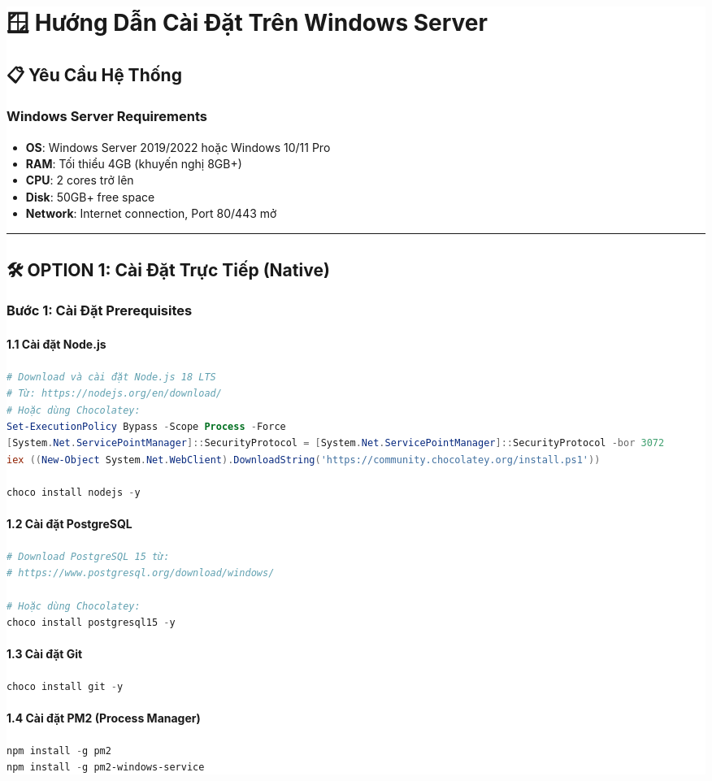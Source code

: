 # 🪟 Hướng Dẫn Cài Đặt Trên Windows Server

## 📋 Yêu Cầu Hệ Thống

### Windows Server Requirements
- **OS**: Windows Server 2019/2022 hoặc Windows 10/11 Pro
- **RAM**: Tối thiểu 4GB (khuyến nghị 8GB+)
- **CPU**: 2 cores trở lên
- **Disk**: 50GB+ free space
- **Network**: Internet connection, Port 80/443 mở

---

## 🛠️ OPTION 1: Cài Đặt Trực Tiếp (Native)

### Bước 1: Cài Đặt Prerequisites

#### 1.1 Cài đặt Node.js
```powershell
# Download và cài đặt Node.js 18 LTS
# Từ: https://nodejs.org/en/download/
# Hoặc dùng Chocolatey:
Set-ExecutionPolicy Bypass -Scope Process -Force
[System.Net.ServicePointManager]::SecurityProtocol = [System.Net.ServicePointManager]::SecurityProtocol -bor 3072
iex ((New-Object System.Net.WebClient).DownloadString('https://community.chocolatey.org/install.ps1'))

choco install nodejs -y
```

#### 1.2 Cài đặt PostgreSQL
```powershell
# Download PostgreSQL 15 từ:
# https://www.postgresql.org/download/windows/

# Hoặc dùng Chocolatey:
choco install postgresql15 -y
```

#### 1.3 Cài đặt Git
```powershell
choco install git -y
```

#### 1.4 Cài đặt PM2 (Process Manager)
```powershell
npm install -g pm2
npm install -g pm2-windows-service
```
